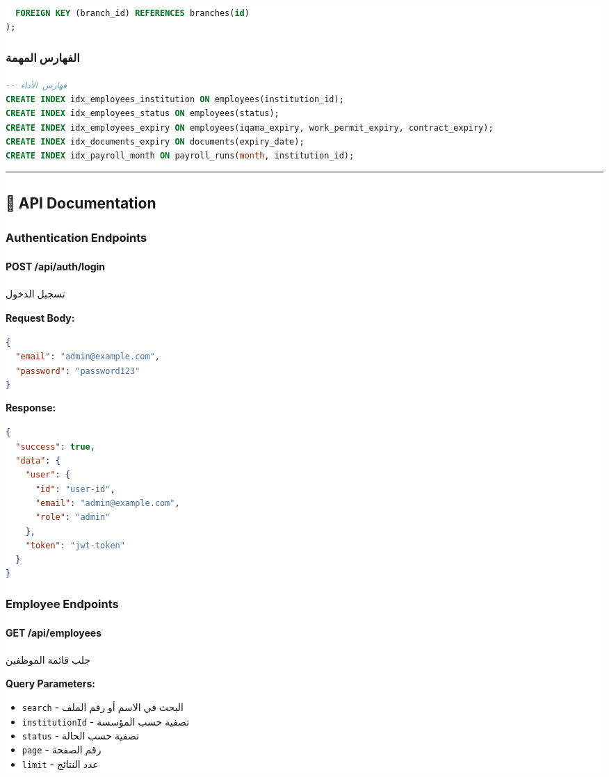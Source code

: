 ```sql
  FOREIGN KEY (branch_id) REFERENCES branches(id)
);
```

### الفهارس المهمة
```sql
-- فهارس الأداء
CREATE INDEX idx_employees_institution ON employees(institution_id);
CREATE INDEX idx_employees_status ON employees(status);
CREATE INDEX idx_employees_expiry ON employees(iqama_expiry, work_permit_expiry, contract_expiry);
CREATE INDEX idx_documents_expiry ON documents(expiry_date);
CREATE INDEX idx_payroll_month ON payroll_runs(month, institution_id);
```

---

## 🔌 API Documentation

### Authentication Endpoints

#### POST /api/auth/login
تسجيل الدخول

**Request Body:**
```json
{
  "email": "admin@example.com",
  "password": "password123"
}
```

**Response:**
```json
{
  "success": true,
  "data": {
    "user": {
      "id": "user-id",
      "email": "admin@example.com",
      "role": "admin"
    },
    "token": "jwt-token"
  }
}
```

### Employee Endpoints

#### GET /api/employees
جلب قائمة الموظفين

**Query Parameters:**
- `search` - البحث في الاسم أو رقم الملف
- `institutionId` - تصفية حسب المؤسسة
- `status` - تصفية حسب الحالة
- `page` - رقم الصفحة
- `limit` - عدد النتائج
